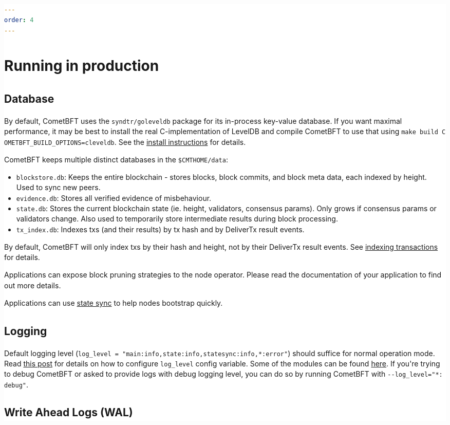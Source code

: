```yaml
---
order: 4
---
```


# Running in production

## Database

By default, CometBFT uses the `syndtr/goleveldb` package for its in-process
key-value database. If you want maximal performance, it may be best to install
the real C-implementation of LevelDB and compile CometBFT to use that using
`make build COMETBFT_BUILD_OPTIONS=cleveldb`. See the [install
instructions](../introduction/install.md) for details.

CometBFT keeps multiple distinct databases in the `$CMTHOME/data`:

- `blockstore.db`: Keeps the entire blockchain - stores blocks,
  block commits, and block meta data, each indexed by height. Used to sync new
  peers.
- `evidence.db`: Stores all verified evidence of misbehaviour.
- `state.db`: Stores the current blockchain state (ie. height, validators,
  consensus params). Only grows if consensus params or validators change. Also
  used to temporarily store intermediate results during block processing.
- `tx_index.db`: Indexes txs (and their results) by tx hash and by DeliverTx result events.

By default, CometBFT will only index txs by their hash and height, not by their DeliverTx
result events. See [indexing transactions](../app-dev/indexing-transactions.md) for
details.

Applications can expose block pruning strategies to the node operator.
Please read the documentation of your application to find out more details.

Applications can use [state sync](./state-sync.md) to help nodes bootstrap quickly.

## Logging

Default logging level (`log_level = "main:info,state:info,statesync:info,*:error"`) should suffice for
normal operation mode. Read [this
post](https://blog.cosmos.network/one-of-the-exciting-new-features-in-0-10-0-release-is-smart-log-level-flag-e2506b4ab756)
for details on how to configure `log_level` config variable. Some of the
modules can be found [here](./how-to-read-logs.md#list-of-modules). If
you're trying to debug CometBFT or asked to provide logs with debug
logging level, you can do so by running CometBFT with
`--log_level="*:debug"`.

## Write Ahead Logs (WAL)
